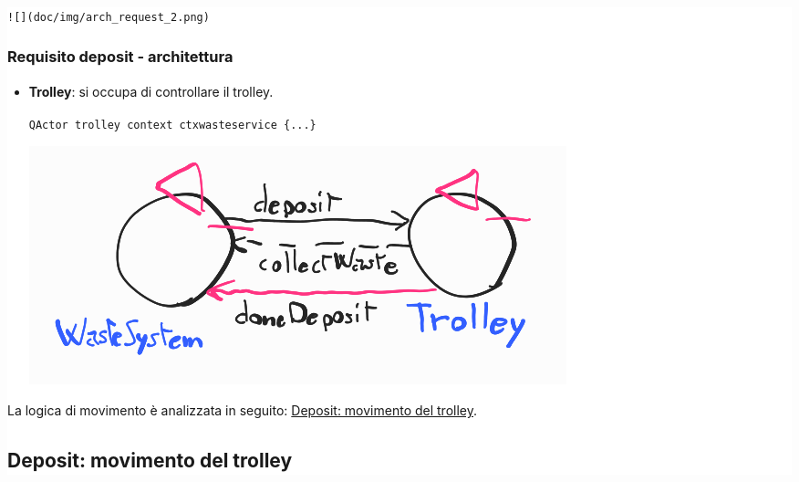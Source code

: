     ![](doc/img/arch_request_2.png)

### Requisito **deposit** - architettura

- **Trolley**: si occupa di controllare il trolley.

    ```
    QActor trolley context ctxwasteservice {...}
    ```

    ![](doc/img/arch_deposit.png)


La logica di movimento è analizzata in seguito: [Deposit: movimento del trolley](#deposit-movimento-del-trolley).

## Deposit: movimento del trolley
